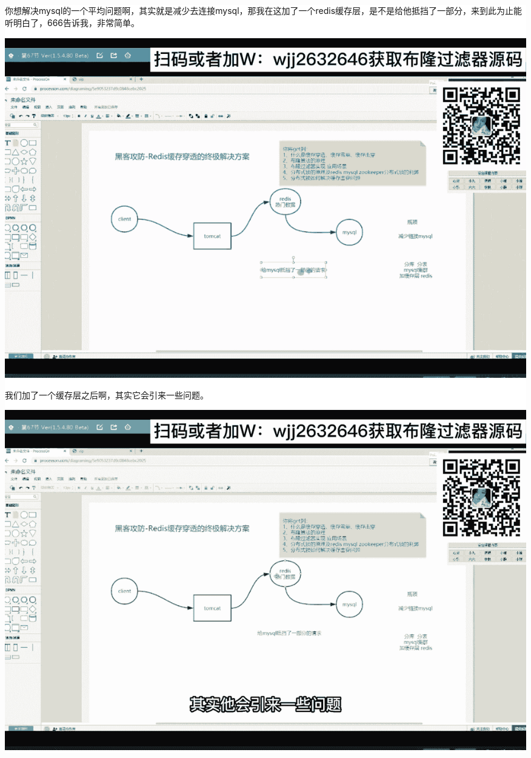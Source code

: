 你想解决mysql的一个平均问题啊，其实就是减少去连接mysql，那我在这加了一个redis缓存层，是不是给他抵挡了一部分，来到此为止能听明白了，666告诉我，非常简单。



![](img/9e66f84472043b5e3a95a5c4705fd032_50.png)

我们加了一个缓存层之后啊，其实它会引来一些问题。

![](img/9e66f84472043b5e3a95a5c4705fd032_52.png)